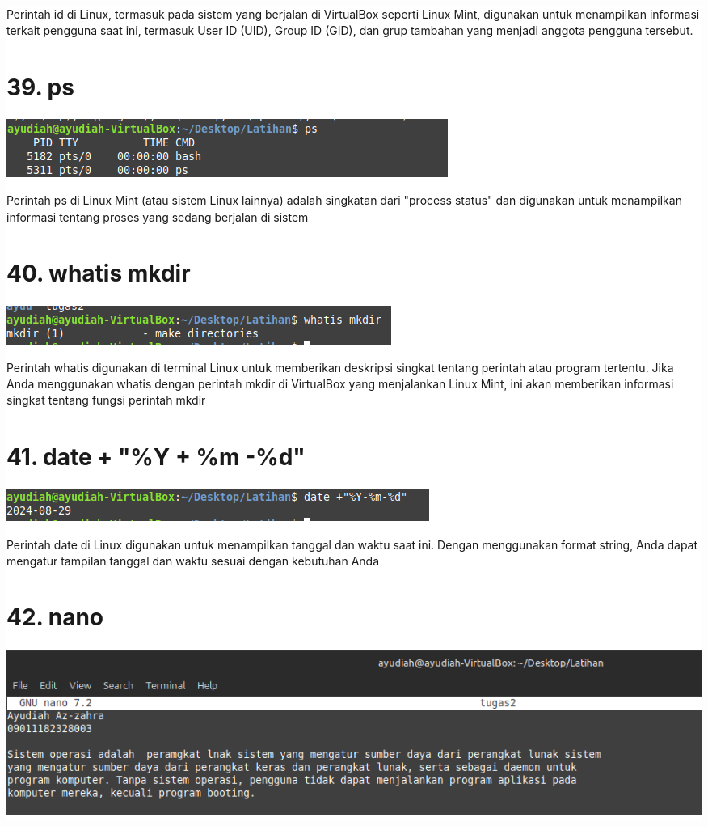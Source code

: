 Perintah id di Linux, termasuk pada sistem yang berjalan di VirtualBox seperti Linux Mint, digunakan untuk menampilkan informasi terkait pengguna saat ini, termasuk User ID (UID), Group ID (GID), dan grup tambahan yang menjadi anggota pengguna tersebut.

# 39. ps 

 <img src="41.png" style="width:100"/>

 Perintah ps di Linux Mint (atau sistem Linux lainnya) adalah singkatan dari "process status" dan digunakan untuk menampilkan informasi tentang proses yang sedang berjalan di sistem

# 40. whatis mkdir 

 <img src="42.png" style="width:100"/>

 Perintah whatis digunakan di terminal Linux untuk memberikan deskripsi singkat tentang perintah atau program tertentu. Jika Anda menggunakan whatis dengan perintah mkdir di VirtualBox yang menjalankan Linux Mint, ini akan memberikan informasi singkat tentang fungsi perintah mkdir

# 41. date + "%Y + %m -%d"

 <img src="43.png" style="width:100"/>

Perintah date di Linux digunakan untuk menampilkan tanggal dan waktu saat ini. Dengan menggunakan format string, Anda dapat mengatur tampilan tanggal dan waktu sesuai dengan kebutuhan Anda

# 42. nano 

 <img src="44(2).png" style="width:100"/>
